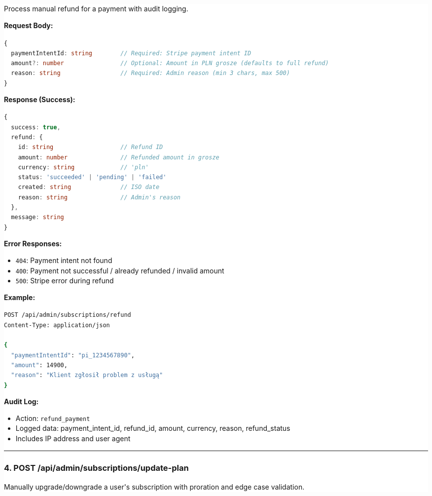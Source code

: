 Process manual refund for a payment with audit logging.

**Request Body:**
```typescript
{
  paymentIntentId: string        // Required: Stripe payment intent ID
  amount?: number                // Optional: Amount in PLN grosze (defaults to full refund)
  reason: string                 // Required: Admin reason (min 3 chars, max 500)
}
```

**Response (Success):**
```typescript
{
  success: true,
  refund: {
    id: string                   // Refund ID
    amount: number               // Refunded amount in grosze
    currency: string             // 'pln'
    status: 'succeeded' | 'pending' | 'failed'
    created: string              // ISO date
    reason: string               // Admin's reason
  },
  message: string
}
```

**Error Responses:**
- `404`: Payment intent not found
- `400`: Payment not successful / already refunded / invalid amount
- `500`: Stripe error during refund

**Example:**
```bash
POST /api/admin/subscriptions/refund
Content-Type: application/json

{
  "paymentIntentId": "pi_1234567890",
  "amount": 14900,
  "reason": "Klient zgłosił problem z usługą"
}
```

**Audit Log:**
- Action: `refund_payment`
- Logged data: payment_intent_id, refund_id, amount, currency, reason, refund_status
- Includes IP address and user agent

---

### 4. POST /api/admin/subscriptions/update-plan

Manually upgrade/downgrade a user's subscription with proration and edge case validation.
